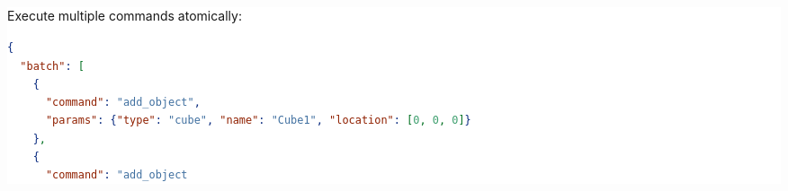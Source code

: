 Execute multiple commands atomically:

```json
{
  "batch": [
    {
      "command": "add_object",
      "params": {"type": "cube", "name": "Cube1", "location": [0, 0, 0]}
    },
    {
      "command": "add_object
